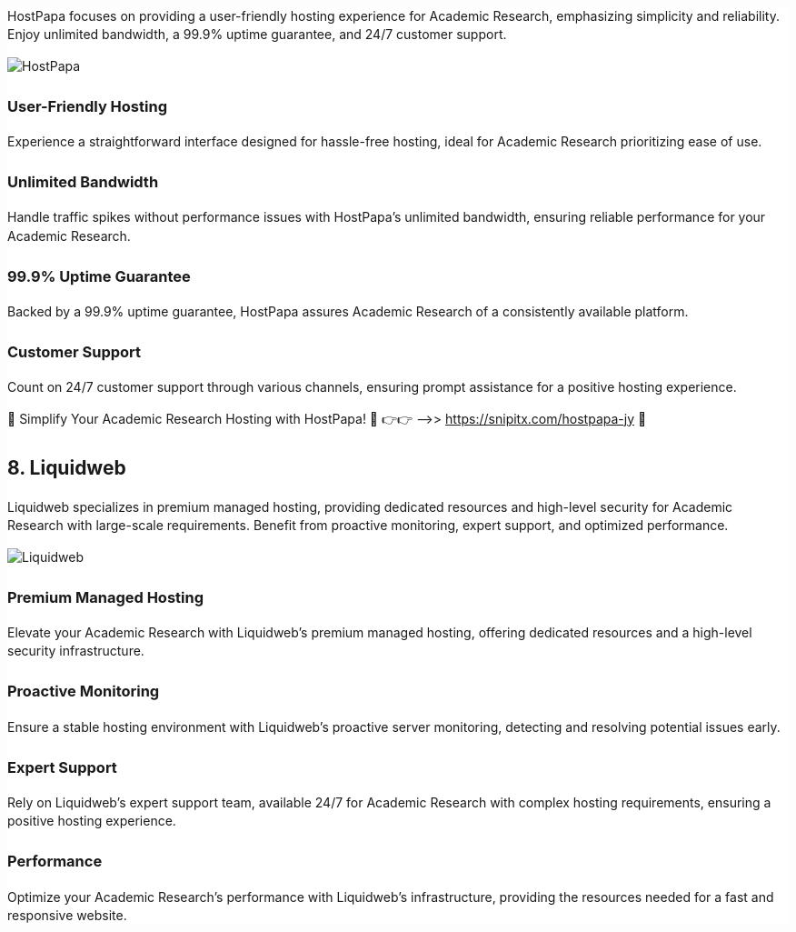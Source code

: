 HostPapa focuses on providing a user-friendly hosting experience for Academic Research, emphasizing simplicity and reliability. Enjoy unlimited bandwidth, a 99.9% uptime guarantee, and 24/7 customer support.

![HostPapa](https://i.imgur.com/ouDTkvl.jpeg "HostPapa Hosting")

### User-Friendly Hosting
Experience a straightforward interface designed for hassle-free hosting, ideal for Academic Research prioritizing ease of use.

### Unlimited Bandwidth
Handle traffic spikes without performance issues with HostPapa’s unlimited bandwidth, ensuring reliable performance for your Academic Research.

### 99.9% Uptime Guarantee
Backed by a 99.9% uptime guarantee, HostPapa assures Academic Research of a consistently available platform.

### Customer Support
Count on 24/7 customer support through various channels, ensuring prompt assistance for a positive hosting experience.

🌈 Simplify Your Academic Research Hosting with HostPapa! 🚀
👉👉 -->> https://snipitx.com/hostpapa-jy 🚀

## 8. Liquidweb

Liquidweb specializes in premium managed hosting, providing dedicated resources and high-level security for Academic Research with large-scale requirements. Benefit from proactive monitoring, expert support, and optimized performance.

![Liquidweb](https://i.imgur.com/4IvT9SC.jpeg "Liquidweb Hosting")

### Premium Managed Hosting
Elevate your Academic Research with Liquidweb’s premium managed hosting, offering dedicated resources and a high-level security infrastructure.

### Proactive Monitoring
Ensure a stable hosting environment with Liquidweb’s proactive server monitoring, detecting and resolving potential issues early.

### Expert Support
Rely on Liquidweb’s expert support team, available 24/7 for Academic Research with complex hosting requirements, ensuring a positive hosting experience.

### Performance
Optimize your Academic Research’s performance with Liquidweb’s infrastructure, providing the resources needed for a fast and responsive website.
